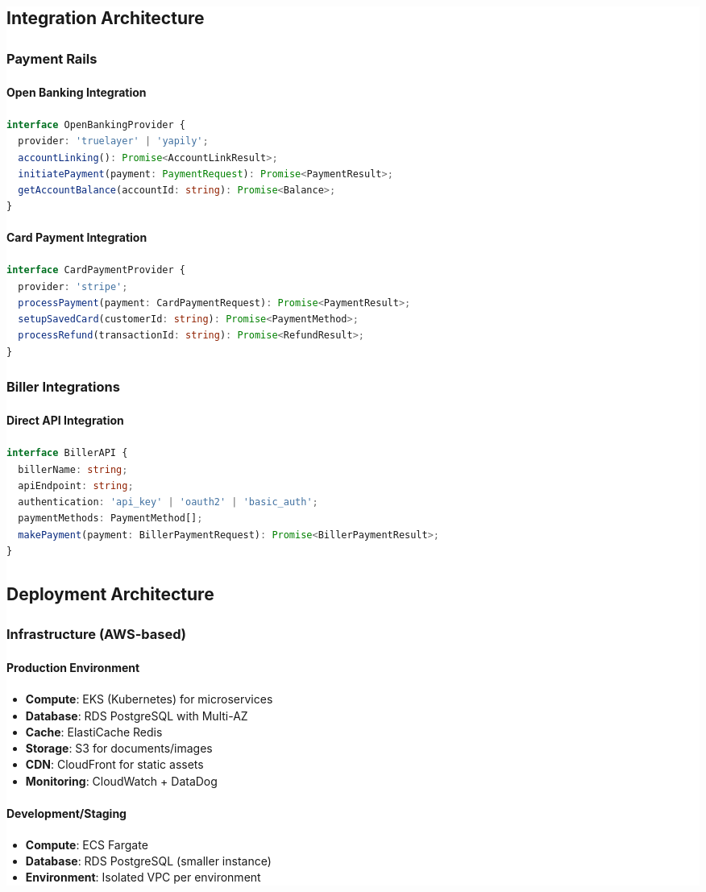 ## Integration Architecture

### Payment Rails

#### Open Banking Integration
```typescript
interface OpenBankingProvider {
  provider: 'truelayer' | 'yapily';
  accountLinking(): Promise<AccountLinkResult>;
  initiatePayment(payment: PaymentRequest): Promise<PaymentResult>;
  getAccountBalance(accountId: string): Promise<Balance>;
}
```

#### Card Payment Integration
```typescript
interface CardPaymentProvider {
  provider: 'stripe';
  processPayment(payment: CardPaymentRequest): Promise<PaymentResult>;
  setupSavedCard(customerId: string): Promise<PaymentMethod>;
  processRefund(transactionId: string): Promise<RefundResult>;
}
```

### Biller Integrations

#### Direct API Integration
```typescript
interface BillerAPI {
  billerName: string;
  apiEndpoint: string;
  authentication: 'api_key' | 'oauth2' | 'basic_auth';
  paymentMethods: PaymentMethod[];
  makePayment(payment: BillerPaymentRequest): Promise<BillerPaymentResult>;
}
```

## Deployment Architecture

### Infrastructure (AWS-based)

#### Production Environment
- **Compute**: EKS (Kubernetes) for microservices
- **Database**: RDS PostgreSQL with Multi-AZ
- **Cache**: ElastiCache Redis
- **Storage**: S3 for documents/images
- **CDN**: CloudFront for static assets
- **Monitoring**: CloudWatch + DataDog

#### Development/Staging
- **Compute**: ECS Fargate
- **Database**: RDS PostgreSQL (smaller instance)
- **Environment**: Isolated VPC per environment
